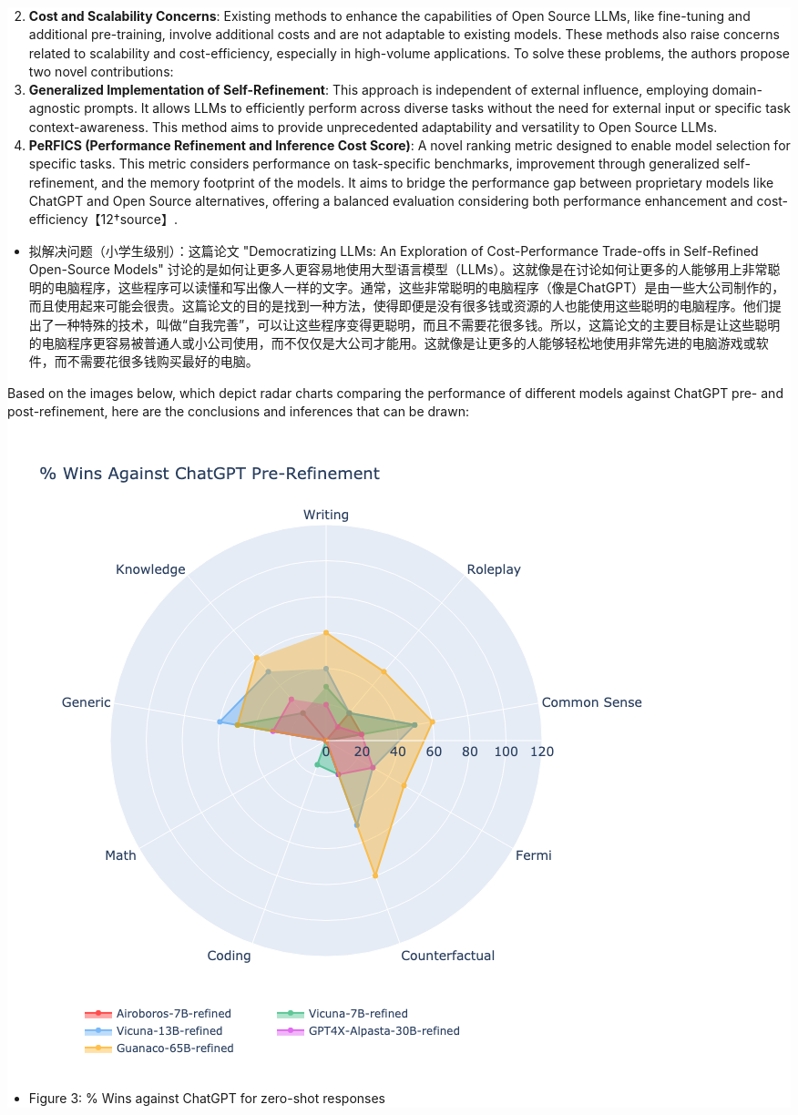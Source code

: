 2. **Cost and Scalability Concerns**: Existing methods to enhance the capabilities of Open Source LLMs, like fine-tuning and additional pre-training, involve additional costs and are not adaptable to existing models. These methods also raise concerns related to scalability and cost-efficiency, especially in high-volume applications. To solve these problems, the authors propose two novel contributions:
1. **Generalized Implementation of Self-Refinement**: This approach is independent of external influence, employing domain-agnostic prompts. It allows LLMs to efficiently perform across diverse tasks without the need for external input or specific task context-awareness. This method aims to provide unprecedented adaptability and versatility to Open Source LLMs.
2. **PeRFICS (Performance Refinement and Inference Cost Score)**: A novel ranking metric designed to enable model selection for specific tasks. This metric considers performance on task-specific benchmarks, improvement through generalized self-refinement, and the memory footprint of the models. It aims to bridge the performance gap between proprietary models like ChatGPT and Open Source alternatives, offering a balanced evaluation considering both performance enhancement and cost-efficiency【12†source】.
* 拟解决问题（小学生级别）：这篇论文 "Democratizing LLMs: An Exploration of Cost-Performance Trade-offs in Self-Refined Open-Source Models" 讨论的是如何让更多人更容易地使用大型语言模型（LLMs）。这就像是在讨论如何让更多的人能够用上非常聪明的电脑程序，这些程序可以读懂和写出像人一样的文字。通常，这些非常聪明的电脑程序（像是ChatGPT）是由一些大公司制作的，而且使用起来可能会很贵。这篇论文的目的是找到一种方法，使得即便是没有很多钱或资源的人也能使用这些聪明的电脑程序。他们提出了一种特殊的技术，叫做“自我完善”，可以让这些程序变得更聪明，而且不需要花很多钱。所以，这篇论文的主要目标是让这些聪明的电脑程序更容易被普通人或小公司使用，而不仅仅是大公司才能用。这就像是让更多的人能够轻松地使用非常先进的电脑游戏或软件，而不需要花很多钱购买最好的电脑。

Based on the images below, which depict radar charts comparing the performance of different models against ChatGPT pre- and post-refinement, here are the conclusions and inferences that can be drawn:

![](./20231214/fig.2.1.0.png)
* Figure 3: % Wins against ChatGPT for zero-shot responses
